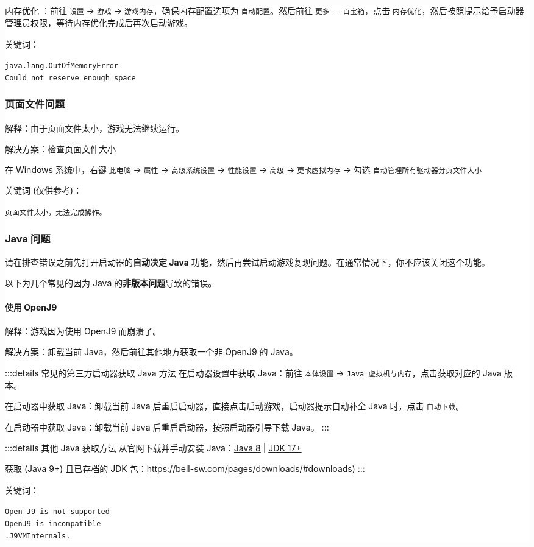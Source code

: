内存优化 <LauncherBadge type="pcl" text="PCL2" /> ：前往 `设置` -> `游戏` -> `游戏内存`，确保内存配置选项为 `自动配置`。然后前往 `更多 - 百宝箱`，点击 `内存优化`，然后按照提示给予启动器管理员权限，等待内存优化完成后再次启动游戏。

关键词：

```
java.lang.OutOfMemoryError
Could not reserve enough space
```

### 页面文件问题

解释：由于页面文件太小，游戏无法继续运行。

解决方案：检查页面文件大小

在 Windows 系统中，右键 `此电脑` -> `属性` -> `高级系统设置` -> `性能设置` -> `高级` -> `更改虚拟内存` -> 勾选 `自动管理所有驱动器分页文件大小`

关键词 (仅供参考)：

```
页面文件太小，无法完成操作。
```

### Java 问题

请在排查错误之前先打开启动器的**自动决定 Java** 功能，然后再尝试启动游戏复现问题。在通常情况下，你不应该关闭这个功能。

以下为几个常见的因为 Java 的**非版本问题**导致的错误。

#### 使用 OpenJ9

解释：游戏因为使用 OpenJ9 而崩溃了。

解决方案：卸载当前 Java，然后前往其他地方获取一个非 OpenJ9 的 Java。

:::details 常见的第三方启动器获取 Java 方法
在<LauncherBadge type="bakaxl" text="BakaXL" />启动器设置中获取 Java：前往 `本体设置` -> `Java 虚拟机与内存`，点击获取对应的 Java 版本。

在<LauncherBadge type="pcl" text="PCL2" />启动器中获取 Java：卸载当前 Java 后重启启动器，直接点击启动游戏，启动器提示自动补全 Java 时，点击 `自动下载`。

在<LauncherBadge type="hmcl" text="HMCL" />启动器中获取 Java：卸载当前 Java 后重启启动器，按照启动器引导下载 Java。
:::

:::details 其他 Java 获取方法
从官网下载并手动安装 Java：[Java 8](https://cdn.crashmc.com/https://github.com/bell-sw/Liberica/releases/download/8u312%2B7/bellsoft-jre8u312+7-windows-amd64-full.msi) | [JDK 17+](https://cdn.crashmc.com/https://github.com/bell-sw/Liberica/releases/download/17.0.1%2B12/bellsoft-jdk17.0.1+12-windows-amd64.msi)

获取 (Java 9+) 且已存档的 JDK 包：<https://bell-sw.com/pages/downloads/#downloads)>
:::

关键词：

```
Open J9 is not supported
OpenJ9 is incompatible
.J9VMInternals.
```
